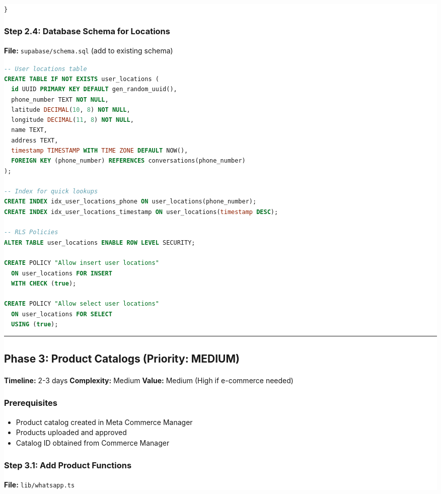 ```typescript
}
```

### Step 2.4: Database Schema for Locations

**File:** `supabase/schema.sql` (add to existing schema)

```sql
-- User locations table
CREATE TABLE IF NOT EXISTS user_locations (
  id UUID PRIMARY KEY DEFAULT gen_random_uuid(),
  phone_number TEXT NOT NULL,
  latitude DECIMAL(10, 8) NOT NULL,
  longitude DECIMAL(11, 8) NOT NULL,
  name TEXT,
  address TEXT,
  timestamp TIMESTAMP WITH TIME ZONE DEFAULT NOW(),
  FOREIGN KEY (phone_number) REFERENCES conversations(phone_number)
);

-- Index for quick lookups
CREATE INDEX idx_user_locations_phone ON user_locations(phone_number);
CREATE INDEX idx_user_locations_timestamp ON user_locations(timestamp DESC);

-- RLS Policies
ALTER TABLE user_locations ENABLE ROW LEVEL SECURITY;

CREATE POLICY "Allow insert user locations"
  ON user_locations FOR INSERT
  WITH CHECK (true);

CREATE POLICY "Allow select user locations"
  ON user_locations FOR SELECT
  USING (true);
```

---

## Phase 3: Product Catalogs (Priority: MEDIUM)

**Timeline:** 2-3 days
**Complexity:** Medium
**Value:** Medium (High if e-commerce needed)

### Prerequisites
- Product catalog created in Meta Commerce Manager
- Products uploaded and approved
- Catalog ID obtained from Commerce Manager

### Step 3.1: Add Product Functions

**File:** `lib/whatsapp.ts`
